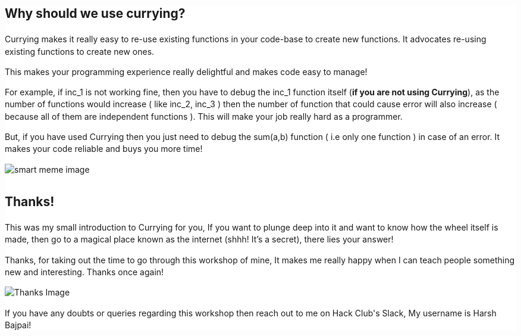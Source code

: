  ## Why should we use currying?

Currying makes it really easy to re-use existing functions in your code-base to create new functions. It advocates re-using existing functions to create new ones. 

This makes your programming experience really delightful and makes code easy to manage!

For example, if inc_1 is not working fine, then you have to debug the inc_1 function itself (**if you are not using Currying**),  as the number of functions would increase ( like inc_2, inc_3 ) then the number of function that could cause error will also increase ( because all of them are independent functions ). This will make your job really hard as a programmer. 

But, if you have used Currying then you just need to debug the sum(a,b) function ( i.e only one function ) in case of an error. It makes your code reliable and buys you more time!

<img src="https://cloud-dwm57u3r6.vercel.app/0image.png" alt="smart meme image" width="500px" />

## Thanks!

This was my small introduction to Currying for you, If you want to plunge deep into it and want to know how the wheel itself is made, then go to a magical place known as the internet (shhh! It’s a secret), there lies your answer!

Thanks, for taking out the time to go through this workshop of mine, It makes me really happy when I can teach people something new and interesting. Thanks once again!

<img src="https://media.giphy.com/media/3oEdva9BUHPIs2SkGk/giphy.gif" alt="Thanks Image" width="" />

If you have any doubts or queries regarding this workshop then reach out to me on Hack Club's Slack, My username is Harsh Bajpai!
